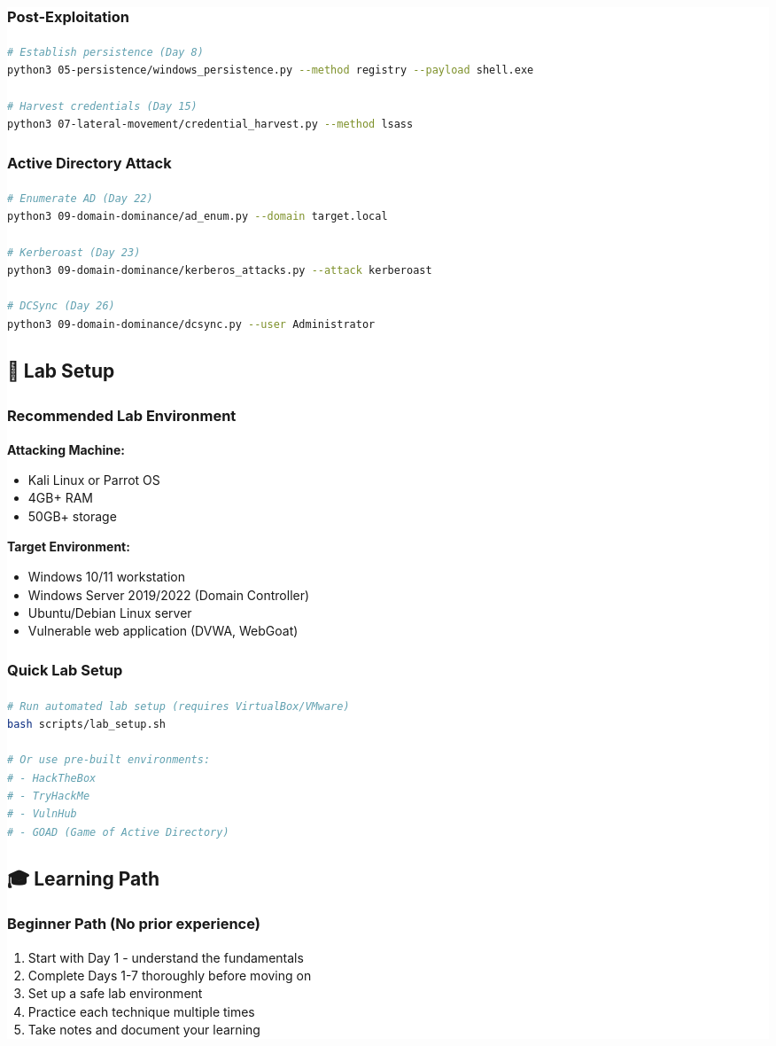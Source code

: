 ### Post-Exploitation
```bash
# Establish persistence (Day 8)
python3 05-persistence/windows_persistence.py --method registry --payload shell.exe

# Harvest credentials (Day 15)
python3 07-lateral-movement/credential_harvest.py --method lsass
```

### Active Directory Attack
```bash
# Enumerate AD (Day 22)
python3 09-domain-dominance/ad_enum.py --domain target.local

# Kerberoast (Day 23)
python3 09-domain-dominance/kerberos_attacks.py --attack kerberoast

# DCSync (Day 26)
python3 09-domain-dominance/dcsync.py --user Administrator
```

## 🧪 Lab Setup

### Recommended Lab Environment

**Attacking Machine:**
- Kali Linux or Parrot OS
- 4GB+ RAM
- 50GB+ storage

**Target Environment:**
- Windows 10/11 workstation
- Windows Server 2019/2022 (Domain Controller)
- Ubuntu/Debian Linux server
- Vulnerable web application (DVWA, WebGoat)

### Quick Lab Setup
```bash
# Run automated lab setup (requires VirtualBox/VMware)
bash scripts/lab_setup.sh

# Or use pre-built environments:
# - HackTheBox
# - TryHackMe
# - VulnHub
# - GOAD (Game of Active Directory)
```

## 🎓 Learning Path

### Beginner Path (No prior experience)
1. Start with Day 1 - understand the fundamentals
2. Complete Days 1-7 thoroughly before moving on
3. Set up a safe lab environment
4. Practice each technique multiple times
5. Take notes and document your learning

